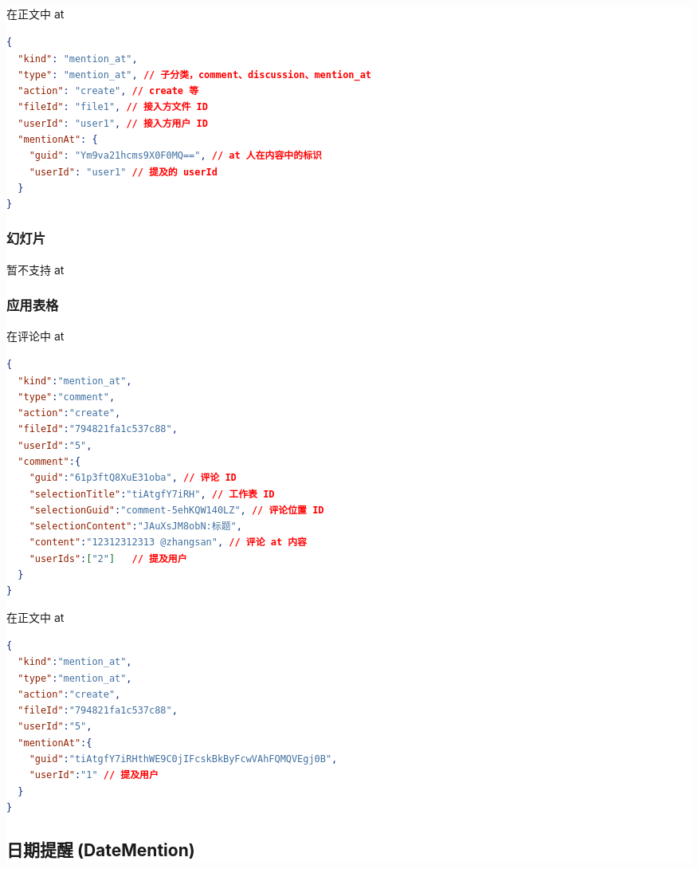 在正文中 at

```json
{
  "kind": "mention_at",
  "type": "mention_at", // 子分类，comment、discussion、mention_at
  "action": "create", // create 等
  "fileId": "file1", // 接入方文件 ID
  "userId": "user1", // 接入方用户 ID
  "mentionAt": {
    "guid": "Ym9va21hcms9X0F0MQ==", // at 人在内容中的标识
    "userId": "user1" // 提及的 userId
  }
}
```

### 幻灯片

暂不支持 at

### 应用表格

在评论中 at

```json
{
  "kind":"mention_at",
  "type":"comment",
  "action":"create",
  "fileId":"794821fa1c537c88",
  "userId":"5",
  "comment":{
    "guid":"61p3ftQ8XuE31oba", // 评论 ID
    "selectionTitle":"tiAtgfY7iRH", // 工作表 ID
    "selectionGuid":"comment-5ehKQW140LZ", // 评论位置 ID
    "selectionContent":"JAuXsJM8obN:标题",
    "content":"12312312313 @zhangsan", // 评论 at 内容
    "userIds":["2"]   // 提及用户
  }
}
```

在正文中 at

```json
{
  "kind":"mention_at",
  "type":"mention_at",
  "action":"create",
  "fileId":"794821fa1c537c88",
  "userId":"5",
  "mentionAt":{
    "guid":"tiAtgfY7iRHthWE9C0jIFcskBkByFcwVAhFQMQVEgj0B",
    "userId":"1" // 提及用户
  }
}
```
## 日期提醒 (DateMention)
